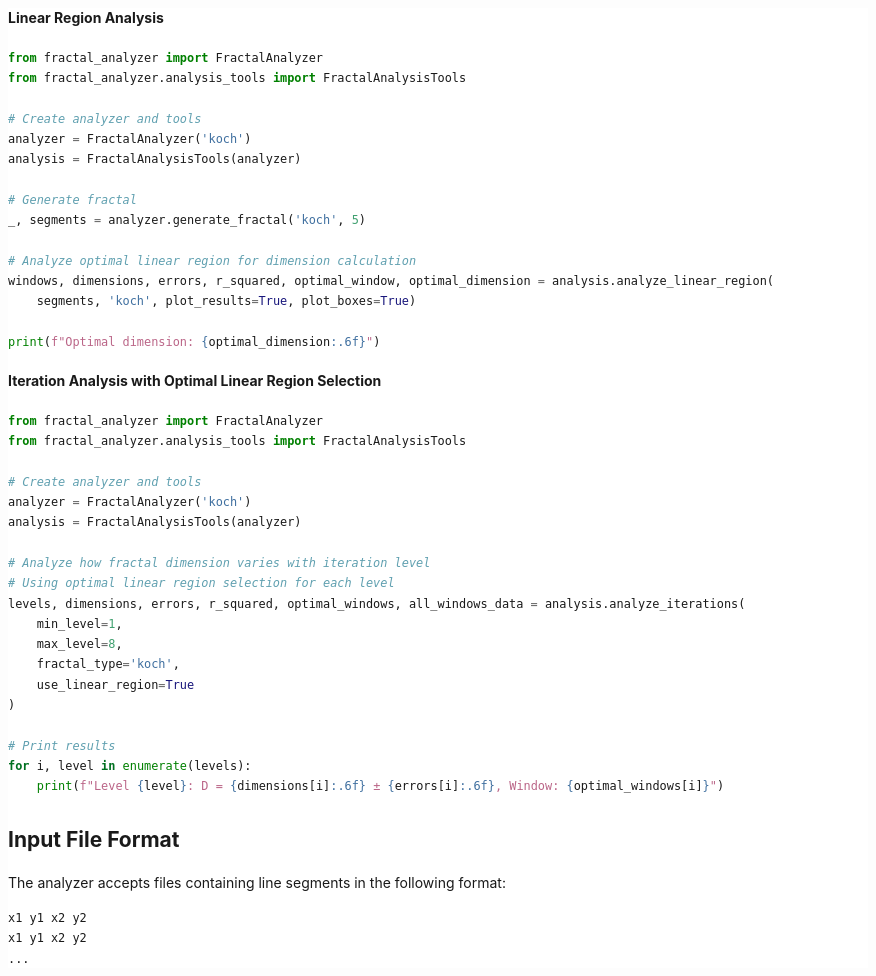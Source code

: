 #### Linear Region Analysis

```python
from fractal_analyzer import FractalAnalyzer
from fractal_analyzer.analysis_tools import FractalAnalysisTools

# Create analyzer and tools
analyzer = FractalAnalyzer('koch')
analysis = FractalAnalysisTools(analyzer)

# Generate fractal
_, segments = analyzer.generate_fractal('koch', 5)

# Analyze optimal linear region for dimension calculation
windows, dimensions, errors, r_squared, optimal_window, optimal_dimension = analysis.analyze_linear_region(
    segments, 'koch', plot_results=True, plot_boxes=True)

print(f"Optimal dimension: {optimal_dimension:.6f}")
```

#### Iteration Analysis with Optimal Linear Region Selection

```python
from fractal_analyzer import FractalAnalyzer
from fractal_analyzer.analysis_tools import FractalAnalysisTools

# Create analyzer and tools
analyzer = FractalAnalyzer('koch')
analysis = FractalAnalysisTools(analyzer)

# Analyze how fractal dimension varies with iteration level
# Using optimal linear region selection for each level
levels, dimensions, errors, r_squared, optimal_windows, all_windows_data = analysis.analyze_iterations(
    min_level=1,
    max_level=8,
    fractal_type='koch',
    use_linear_region=True
)

# Print results
for i, level in enumerate(levels):
    print(f"Level {level}: D = {dimensions[i]:.6f} ± {errors[i]:.6f}, Window: {optimal_windows[i]}")
```

## Input File Format

The analyzer accepts files containing line segments in the following format:

```
x1 y1 x2 y2
x1 y1 x2 y2
...
```
